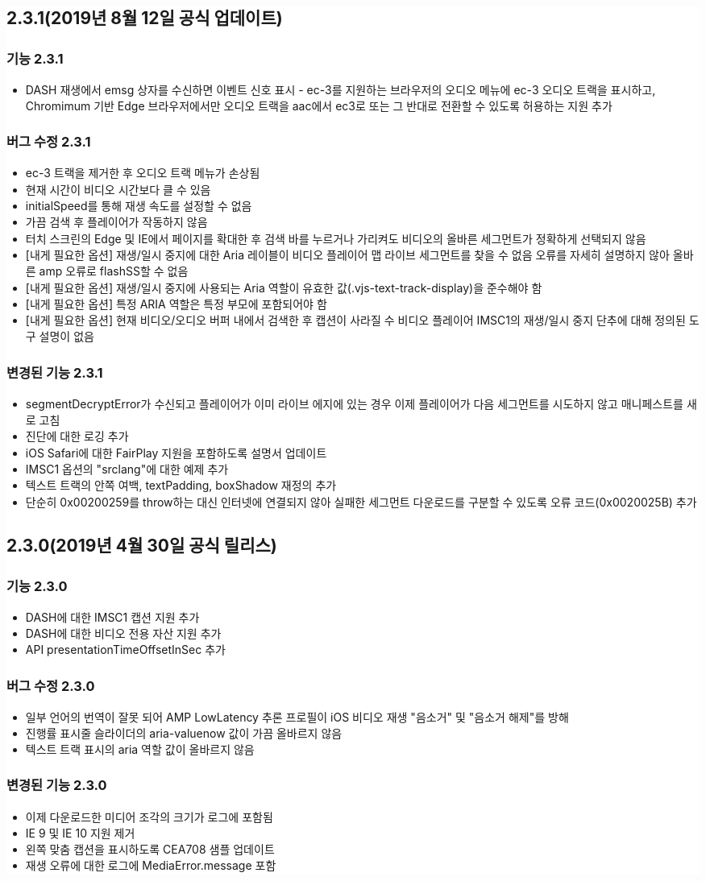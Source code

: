 ## <a name="231-official-update-august-12-2019"></a>2.3.1(2019년 8월 12일 공식 업데이트)

### <a name="features-231"></a>기능 2.3.1

- DASH 재생에서 emsg 상자를 수신하면 이벤트 신호 표시 - ec-3를 지원하는 브라우저의 오디오 메뉴에 ec-3 오디오 트랙을 표시하고, Chromimum 기반 Edge 브라우저에서만 오디오 트랙을 aac에서 ec3로 또는 그 반대로 전환할 수 있도록 허용하는 지원 추가

### <a name="bug-fixes-231"></a>버그 수정 2.3.1

- ec-3 트랙을 제거한 후 오디오 트랙 메뉴가 손상됨
- 현재 시간이 비디오 시간보다 클 수 있음
- initialSpeed를 통해 재생 속도를 설정할 수 없음
- 가끔 검색 후 플레이어가 작동하지 않음
- 터치 스크린의 Edge 및 IE에서 페이지를 확대한 후 검색 바를 누르거나 가리켜도 비디오의 올바른 세그먼트가 정확하게 선택되지 않음
- [내게 필요한 옵션] 재생/일시 중지에 대한 Aria 레이블이 비디오 플레이어 맵 라이브 세그먼트를 찾을 수 없음 오류를 자세히 설명하지 않아 올바른 amp 오류로 flashSS할 수 없음
- [내게 필요한 옵션] 재생/일시 중지에 사용되는 Aria 역할이 유효한 값(.vjs-text-track-display)을 준수해야 함
- [내게 필요한 옵션] 특정 ARIA 역할은 특정 부모에 포함되어야 함
- [내게 필요한 옵션] 현재 비디오/오디오 버퍼 내에서 검색한 후 캡션이 사라질 수 비디오 플레이어 IMSC1의 재생/일시 중지 단추에 대해 정의된 도구 설명이 없음

### <a name="changes-231"></a>변경된 기능 2.3.1

- segmentDecryptError가 수신되고 플레이어가 이미 라이브 에지에 있는 경우 이제 플레이어가 다음 세그먼트를 시도하지 않고 매니페스트를 새로 고침
- 진단에 대한 로깅 추가
- iOS Safari에 대한 FairPlay 지원을 포함하도록 설명서 업데이트
- IMSC1 옵션의 "srclang"에 대한 예제 추가
- 텍스트 트랙의 안쪽 여백, textPadding, boxShadow 재정의 추가
- 단순히 0x00200259를 throw하는 대신 인터넷에 연결되지 않아 실패한 세그먼트 다운로드를 구분할 수 있도록 오류 코드(0x0020025B) 추가

## <a name="230-official-release-april-30-2019"></a>2.3.0(2019년 4월 30일 공식 릴리스)

### <a name="features-230"></a>기능 2.3.0

- DASH에 대한 IMSC1 캡션 지원 추가
- DASH에 대한 비디오 전용 자산 지원 추가
- API presentationTimeOffsetInSec 추가

### <a name="bug-fixes-230"></a>버그 수정 2.3.0

- 일부 언어의 번역이 잘못 되어 AMP LowLatency 추론 프로필이 iOS 비디오 재생 "음소거" 및 "음소거 해제"를 방해
- 진행률 표시줄 슬라이더의 aria-valuenow 값이 가끔 올바르지 않음
- 텍스트 트랙 표시의 aria 역할 값이 올바르지 않음

### <a name="changes-230"></a>변경된 기능 2.3.0

- 이제 다운로드한 미디어 조각의 크기가 로그에 포함됨
- IE 9 및 IE 10 지원 제거
- 왼쪽 맞춤 캡션을 표시하도록 CEA708 샘플 업데이트
- 재생 오류에 대한 로그에 MediaError.message 포함
